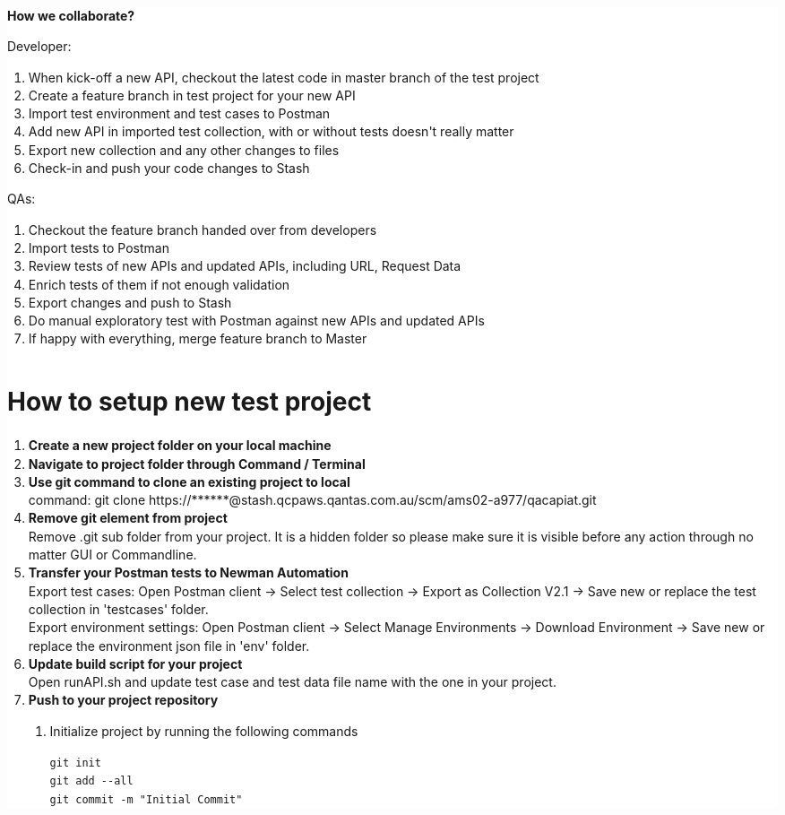   

**How we collaborate?**

Developer:

1.  When kick-off a new API, checkout the latest code in master branch
    of the test project
2.  Create a feature branch in test project for your new API
3.  Import test environment and test cases to Postman
4.  Add new API in imported test collection, with or without tests
    doesn't really matter
5.  Export new collection and any other changes to files
6.  Check-in and push your code changes to Stash

QAs:

1.  Checkout the feature branch handed over from developers
2.  Import tests to Postman
3.  Review tests of new APIs and updated APIs, including URL, Request
    Data
4.  Enrich tests of them if not enough validation
5.  Export changes and push to Stash
6.  Do manual exploratory test with Postman against new APIs and updated
    APIs
7.  If happy with everything, merge feature branch to Master

# How to setup new test project

1.  **Create a new project folder on your local machine**
2.  **Navigate to project folder through Command / Terminal**
3.  **Use git command to clone an existing project to local**  
    command: git
    clone https://\*\*\*\*\*\*@stash.qcpaws.qantas.com.au/scm/ams02-a977/qacapiat.git
4.  **Remove git element from project**  
    Remove .git sub folder from your project. It is a hidden folder so
    please make sure it is visible before any action through no matter
    GUI or Commandline.
5.  **Transfer your Postman tests to Newman Automation**  
    Export test cases: Open Postman client → Select test collection →
    Export as Collection V2.1 → Save new or replace the test collection
    in 'testcases' folder.  
    Export environment settings: Open Postman client → Select Manage
    Environments → Download Environment → Save new or replace the
    environment json file in 'env' folder.
6.  **Update build script for your project**  
    Open runAPI.sh and update test case and test data file name with the
    one in your project. 
7.  **Push to your project repository**  
    1.  Initialize project by running the following commands  

            git init
            git add --all
            git commit -m "Initial Commit" 

